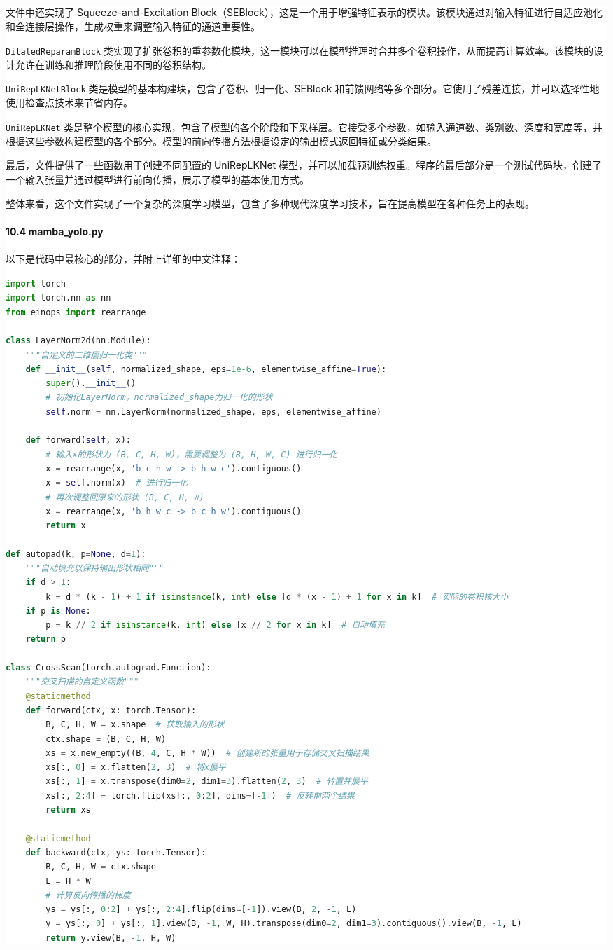 文件中还实现了 Squeeze-and-Excitation Block（SEBlock），这是一个用于增强特征表示的模块。该模块通过对输入特征进行自适应池化和全连接层操作，生成权重来调整输入特征的通道重要性。

`DilatedReparamBlock` 类实现了扩张卷积的重参数化模块，这一模块可以在模型推理时合并多个卷积操作，从而提高计算效率。该模块的设计允许在训练和推理阶段使用不同的卷积结构。

`UniRepLKNetBlock` 类是模型的基本构建块，包含了卷积、归一化、SEBlock 和前馈网络等多个部分。它使用了残差连接，并可以选择性地使用检查点技术来节省内存。

`UniRepLKNet` 类是整个模型的核心实现，包含了模型的各个阶段和下采样层。它接受多个参数，如输入通道数、类别数、深度和宽度等，并根据这些参数构建模型的各个部分。模型的前向传播方法根据设定的输出模式返回特征或分类结果。

最后，文件提供了一些函数用于创建不同配置的 UniRepLKNet 模型，并可以加载预训练权重。程序的最后部分是一个测试代码块，创建了一个输入张量并通过模型进行前向传播，展示了模型的基本使用方式。

整体来看，这个文件实现了一个复杂的深度学习模型，包含了多种现代深度学习技术，旨在提高模型在各种任务上的表现。

#### 10.4 mamba_yolo.py

以下是代码中最核心的部分，并附上详细的中文注释：

```python
import torch
import torch.nn as nn
from einops import rearrange

class LayerNorm2d(nn.Module):
    """自定义的二维层归一化类"""
    def __init__(self, normalized_shape, eps=1e-6, elementwise_affine=True):
        super().__init__()
        # 初始化LayerNorm，normalized_shape为归一化的形状
        self.norm = nn.LayerNorm(normalized_shape, eps, elementwise_affine)

    def forward(self, x):
        # 输入x的形状为 (B, C, H, W)，需要调整为 (B, H, W, C) 进行归一化
        x = rearrange(x, 'b c h w -> b h w c').contiguous()
        x = self.norm(x)  # 进行归一化
        # 再次调整回原来的形状 (B, C, H, W)
        x = rearrange(x, 'b h w c -> b c h w').contiguous()
        return x

def autopad(k, p=None, d=1):
    """自动填充以保持输出形状相同"""
    if d > 1:
        k = d * (k - 1) + 1 if isinstance(k, int) else [d * (x - 1) + 1 for x in k]  # 实际的卷积核大小
    if p is None:
        p = k // 2 if isinstance(k, int) else [x // 2 for x in k]  # 自动填充
    return p

class CrossScan(torch.autograd.Function):
    """交叉扫描的自定义函数"""
    @staticmethod
    def forward(ctx, x: torch.Tensor):
        B, C, H, W = x.shape  # 获取输入的形状
        ctx.shape = (B, C, H, W)
        xs = x.new_empty((B, 4, C, H * W))  # 创建新的张量用于存储交叉扫描结果
        xs[:, 0] = x.flatten(2, 3)  # 将x展平
        xs[:, 1] = x.transpose(dim0=2, dim1=3).flatten(2, 3)  # 转置并展平
        xs[:, 2:4] = torch.flip(xs[:, 0:2], dims=[-1])  # 反转前两个结果
        return xs

    @staticmethod
    def backward(ctx, ys: torch.Tensor):
        B, C, H, W = ctx.shape
        L = H * W
        # 计算反向传播的梯度
        ys = ys[:, 0:2] + ys[:, 2:4].flip(dims=[-1]).view(B, 2, -1, L)
        y = ys[:, 0] + ys[:, 1].view(B, -1, W, H).transpose(dim0=2, dim1=3).contiguous().view(B, -1, L)
        return y.view(B, -1, H, W)
```